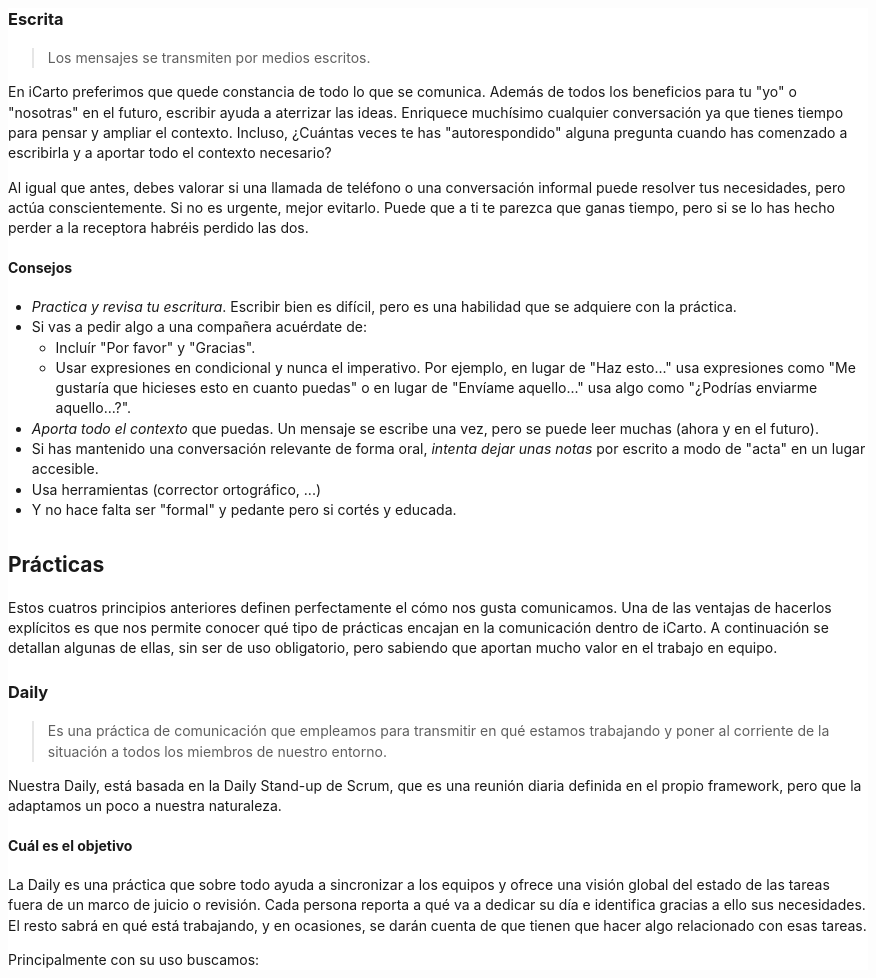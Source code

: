 ### Escrita

> Los mensajes se transmiten por medios escritos.

En iCarto preferimos que quede constancia de todo lo que se comunica. Además de todos los beneficios para tu "yo" o "nosotras" en el futuro, escribir ayuda a aterrizar las ideas. Enriquece muchísimo cualquier conversación ya que tienes tiempo para pensar y ampliar el contexto. Incluso, ¿Cuántas veces te has "autorespondido" alguna pregunta cuando has comenzado a escribirla y a aportar todo el contexto necesario?

Al igual que antes, debes valorar si una llamada de teléfono o una conversación informal puede resolver tus necesidades, pero actúa conscientemente. Si no es urgente, mejor evitarlo. Puede que a ti te parezca que ganas tiempo, pero si se lo has hecho perder a la receptora habréis perdido las dos.

#### Consejos

- _Practica y revisa tu escritura_. Escribir bien es difícil, pero es una habilidad que se adquiere con la práctica.
- Si vas a pedir algo a una compañera acuérdate de:
  - Incluír "Por favor" y "Gracias".
  - Usar expresiones en condicional y nunca el imperativo. Por ejemplo, en lugar de "Haz esto..." usa expresiones como "Me gustaría que hicieses esto en cuanto puedas" o en lugar de "Envíame aquello..." usa algo como "¿Podrías enviarme aquello...?".
- _Aporta todo el contexto_ que puedas. Un mensaje se escribe una vez, pero se puede leer muchas (ahora y en el futuro).
- Si has mantenido una conversación relevante de forma oral, _intenta dejar unas notas_ por escrito a modo de "acta" en un lugar accesible.
- Usa herramientas (corrector ortográfico, ...)
- Y no hace falta ser "formal" y pedante pero si cortés y educada.

## Prácticas

Estos cuatros principios anteriores definen perfectamente el cómo nos gusta comunicamos. Una de las ventajas de hacerlos explícitos es que nos permite conocer qué tipo de prácticas encajan en la comunicación dentro de iCarto. A continuación se detallan algunas de ellas, sin ser de uso obligatorio, pero sabiendo que aportan mucho valor en el trabajo en equipo.

### Daily

> Es una práctica de comunicación que empleamos para transmitir en qué estamos trabajando y poner al corriente de la situación a todos los miembros de nuestro entorno.

Nuestra Daily, está basada en la Daily Stand-up de Scrum, que es una reunión diaria definida en el propio framework, pero que la adaptamos un poco a nuestra naturaleza.

#### Cuál es el objetivo

La Daily es una práctica que sobre todo ayuda a sincronizar a los equipos y ofrece una visión global del estado de las tareas fuera de un marco de juicio o revisión. Cada persona reporta a qué va a dedicar su día e identifica gracias a ello sus necesidades. El resto sabrá en qué está trabajando, y en ocasiones, se darán cuenta de que tienen que hacer algo relacionado con esas tareas.

Principalmente con su uso buscamos:
